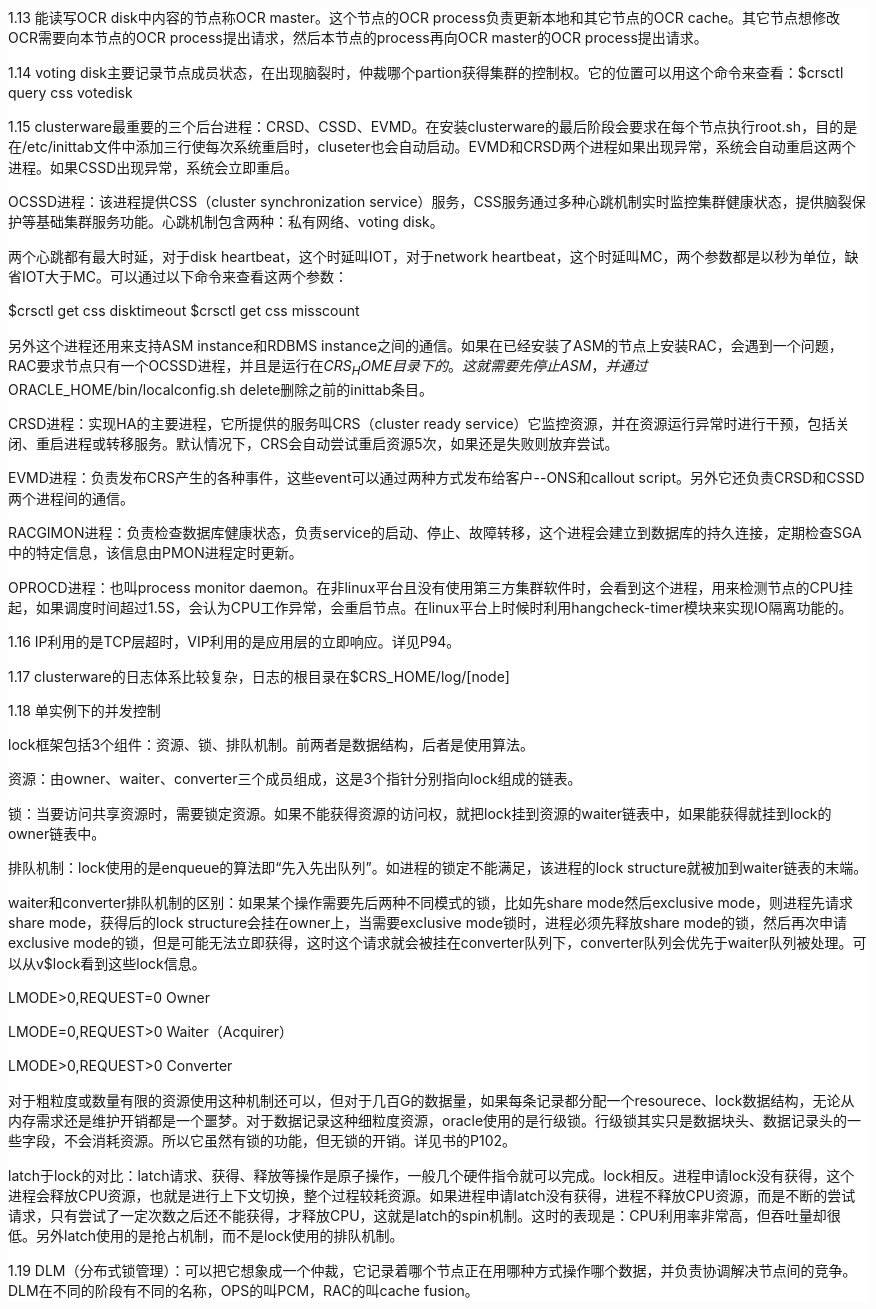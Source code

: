 1.13 能读写OCR disk中内容的节点称OCR master。这个节点的OCR process负责更新本地和其它节点的OCR cache。其它节点想修改OCR需要向本节点的OCR process提出请求，然后本节点的process再向OCR master的OCR process提出请求。

1.14 voting disk主要记录节点成员状态，在出现脑裂时，仲裁哪个partion获得集群的控制权。它的位置可以用这个命令来查看：$crsctl query css votedisk

1.15 clusterware最重要的三个后台进程：CRSD、CSSD、EVMD。在安装clusterware的最后阶段会要求在每个节点执行root.sh，目的是在/etc/inittab文件中添加三行使每次系统重启时，cluseter也会自动启动。EVMD和CRSD两个进程如果出现异常，系统会自动重启这两个进程。如果CSSD出现异常，系统会立即重启。

OCSSD进程：该进程提供CSS（cluster synchronization service）服务，CSS服务通过多种心跳机制实时监控集群健康状态，提供脑裂保护等基础集群服务功能。心跳机制包含两种：私有网络、voting disk。

两个心跳都有最大时延，对于disk heartbeat，这个时延叫IOT，对于network heartbeat，这个时延叫MC，两个参数都是以秒为单位，缺省IOT大于MC。可以通过以下命令来查看这两个参数：

$crsctl get css disktimeout      $crsctl get css misscount

另外这个进程还用来支持ASM instance和RDBMS instance之间的通信。如果在已经安装了ASM的节点上安装RAC，会遇到一个问题，RAC要求节点只有一个OCSSD进程，并且是运行在$CRS_HOME目录下的。这就需要先停止ASM，并通过$ORACLE_HOME/bin/localconfig.sh delete删除之前的inittab条目。

CRSD进程：实现HA的主要进程，它所提供的服务叫CRS（cluster ready service）它监控资源，并在资源运行异常时进行干预，包括关闭、重启进程或转移服务。默认情况下，CRS会自动尝试重启资源5次，如果还是失败则放弃尝试。

EVMD进程：负责发布CRS产生的各种事件，这些event可以通过两种方式发布给客户--ONS和callout script。另外它还负责CRSD和CSSD两个进程间的通信。

RACGIMON进程：负责检查数据库健康状态，负责service的启动、停止、故障转移，这个进程会建立到数据库的持久连接，定期检查SGA中的特定信息，该信息由PMON进程定时更新。

OPROCD进程：也叫process monitor daemon。在非linux平台且没有使用第三方集群软件时，会看到这个进程，用来检测节点的CPU挂起，如果调度时间超过1.5S，会认为CPU工作异常，会重启节点。在linux平台上时候时利用hangcheck-timer模块来实现IO隔离功能的。

1.16 IP利用的是TCP层超时，VIP利用的是应用层的立即响应。详见P94。

1.17 clusterware的日志体系比较复杂，日志的根目录在$CRS_HOME/log/[node]

1.18 单实例下的并发控制

lock框架包括3个组件：资源、锁、排队机制。前两者是数据结构，后者是使用算法。

资源：由owner、waiter、converter三个成员组成，这是3个指针分别指向lock组成的链表。

锁：当要访问共享资源时，需要锁定资源。如果不能获得资源的访问权，就把lock挂到资源的waiter链表中，如果能获得就挂到lock的owner链表中。

排队机制：lock使用的是enqueue的算法即“先入先出队列”。如进程的锁定不能满足，该进程的lock structure就被加到waiter链表的末端。

waiter和converter排队机制的区别：如果某个操作需要先后两种不同模式的锁，比如先share mode然后exclusive mode，则进程先请求share mode，获得后的lock structure会挂在owner上，当需要exclusive mode锁时，进程必须先释放share mode的锁，然后再次申请exclusive mode的锁，但是可能无法立即获得，这时这个请求就会被挂在converter队列下，converter队列会优先于waiter队列被处理。可以从v$lock看到这些lock信息。

LMODE>0,REQUEST=0   Owner

LMODE=0,REQUEST>0   Waiter（Acquirer）

LMODE>0,REQUEST>0   Converter

对于粗粒度或数量有限的资源使用这种机制还可以，但对于几百G的数据量，如果每条记录都分配一个resourece、lock数据结构，无论从内存需求还是维护开销都是一个噩梦。对于数据记录这种细粒度资源，oracle使用的是行级锁。行级锁其实只是数据块头、数据记录头的一些字段，不会消耗资源。所以它虽然有锁的功能，但无锁的开销。详见书的P102。

latch于lock的对比：latch请求、获得、释放等操作是原子操作，一般几个硬件指令就可以完成。lock相反。进程申请lock没有获得，这个进程会释放CPU资源，也就是进行上下文切换，整个过程较耗资源。如果进程申请latch没有获得，进程不释放CPU资源，而是不断的尝试请求，只有尝试了一定次数之后还不能获得，才释放CPU，这就是latch的spin机制。这时的表现是：CPU利用率非常高，但吞吐量却很低。另外latch使用的是抢占机制，而不是lock使用的排队机制。

1.19 DLM（分布式锁管理）：可以把它想象成一个仲裁，它记录着哪个节点正在用哪种方式操作哪个数据，并负责协调解决节点间的竞争。DLM在不同的阶段有不同的名称，OPS的叫PCM，RAC的叫cache fusion。
